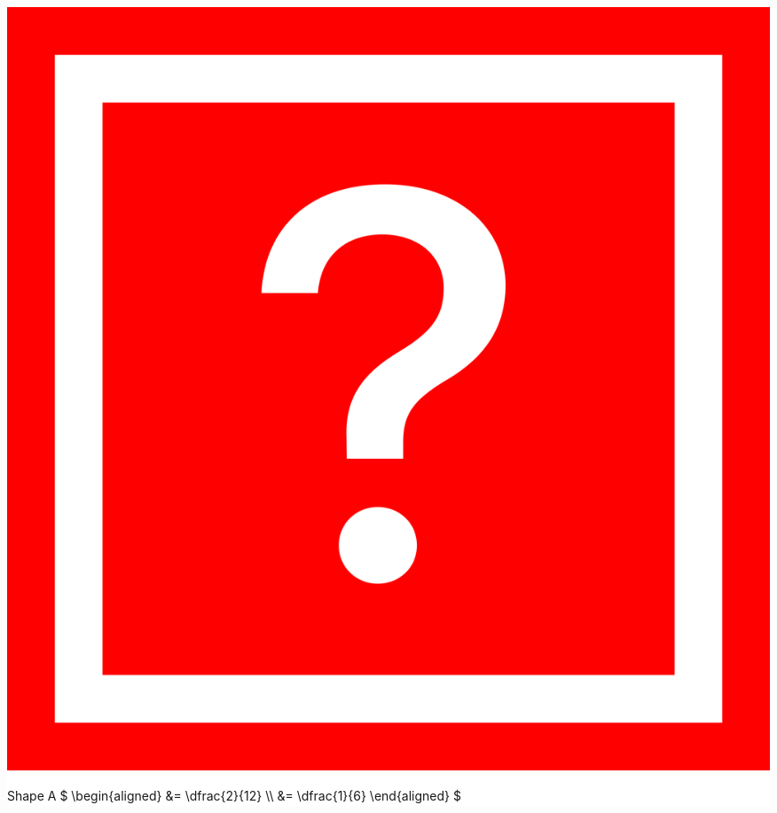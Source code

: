 ![missing image](/papers/missing_image.svg)

</div>
<div class='workings'>
<div class='working'>

Shape A
$
\begin{aligned}
&= \dfrac{2}{12} \\\\
&= \dfrac{1}{6}
\end{aligned}
$
